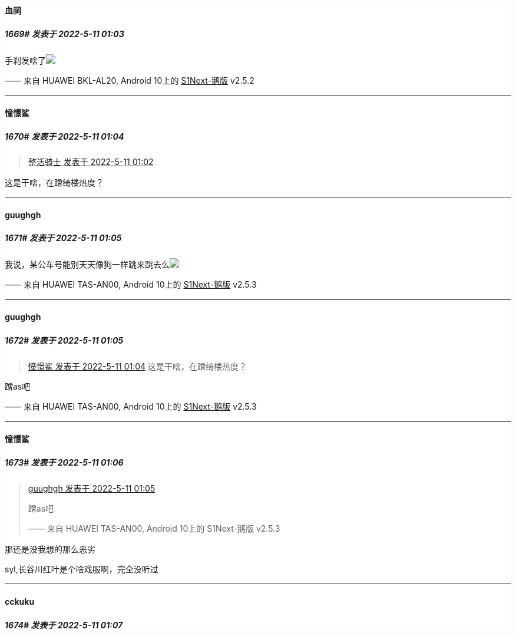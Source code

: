 ####  血祠  
##### 1669#       发表于 2022-5-11 01:03

手刹发啥了<img src="https://static.saraba1st.com/image/smiley/face2017/020.png" referrerpolicy="no-referrer">

—— 来自 HUAWEI BKL-AL20, Android 10上的 [S1Next-鹅版](https://github.com/ykrank/S1-Next/releases) v2.5.2

*****

####  憧憬鲨  
##### 1670#       发表于 2022-5-11 01:04

<blockquote><a href="httphttps://bbs.saraba1st.com/2b/forum.php?mod=redirect&amp;goto=findpost&amp;pid=55775458&amp;ptid=2068729" target="_blank">整活骑士 发表于 2022-5-11 01:02</a></blockquote>
这是干啥，在蹭绮楼热度？

*****

####  guughgh  
##### 1671#       发表于 2022-5-11 01:05

我说，某公车号能别天天像狗一样跳来跳去么<img src="https://static.saraba1st.com/image/smiley/face2017/065.png" referrerpolicy="no-referrer">

—— 来自 HUAWEI TAS-AN00, Android 10上的 [S1Next-鹅版](https://github.com/ykrank/S1-Next/releases) v2.5.3

*****

####  guughgh  
##### 1672#       发表于 2022-5-11 01:05

<blockquote><a href="httphttps://bbs.saraba1st.com/2b/forum.php?mod=redirect&amp;goto=findpost&amp;pid=55775478&amp;ptid=2068729" target="_blank">憧憬鲨 发表于 2022-5-11 01:04</a>
这是干啥，在蹭绮楼热度？</blockquote>
蹭as吧

—— 来自 HUAWEI TAS-AN00, Android 10上的 [S1Next-鹅版](https://github.com/ykrank/S1-Next/releases) v2.5.3

*****

####  憧憬鲨  
##### 1673#       发表于 2022-5-11 01:06

<blockquote><a href="httphttps://bbs.saraba1st.com/2b/forum.php?mod=redirect&amp;goto=findpost&amp;pid=55775493&amp;ptid=2068729" target="_blank">guughgh 发表于 2022-5-11 01:05</a>

蹭as吧

—— 来自 HUAWEI TAS-AN00, Android 10上的 S1Next-鹅版 v2.5.3</blockquote>
那还是没我想的那么恶劣

syl,长谷川红叶是个啥戏服啊，完全没听过

*****

####  cckuku  
##### 1674#       发表于 2022-5-11 01:07
